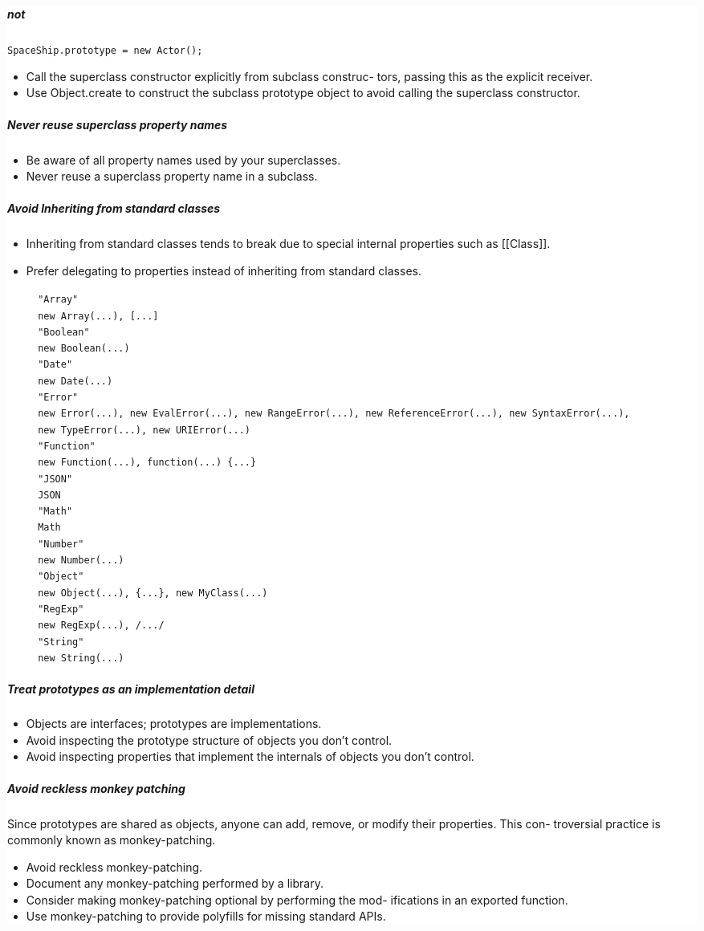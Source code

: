 ##### not

    SpaceShip.prototype = new Actor();

- Call the superclass constructor explicitly from subclass construc- tors, passing this as the explicit receiver.
- Use Object.create to construct the subclass prototype object to avoid calling the superclass constructor.

##### Never reuse superclass property names
- Be aware of all property names used by your superclasses. 
- Never reuse a superclass property name in a subclass.

##### Avoid Inheriting from standard classes
- Inheriting from standard classes tends to break due to special internal properties such as [[Class]].
- Prefer delegating to properties instead of inheriting from standard classes.

        "Array"
        new Array(...), [...]
        "Boolean"
        new Boolean(...)
        "Date"
        new Date(...)
        "Error"
        new Error(...), new EvalError(...), new RangeError(...), new ReferenceError(...), new SyntaxError(...),
        new TypeError(...), new URIError(...)
        "Function"
        new Function(...), function(...) {...}
        "JSON"
        JSON
        "Math"
        Math
        "Number"
        new Number(...)
        "Object"
        new Object(...), {...}, new MyClass(...)
        "RegExp"
        new RegExp(...), /.../
        "String"
        new String(...)

##### Treat prototypes as an implementation detail
- Objects are interfaces; prototypes are implementations.
- Avoid inspecting the prototype structure of objects you don’t control.
- Avoid inspecting properties that implement the internals of objects you don’t control.

##### Avoid reckless monkey patching

Since prototypes are shared as objects, anyone can add, remove, or modify their properties. This con- troversial practice is commonly known as monkey-patching.

- Avoid reckless monkey-patching.
- Document any monkey-patching performed by a library.
- Consider making monkey-patching optional by performing the mod- ifications in an exported function.
- Use monkey-patching to provide polyfills for missing standard APIs.
